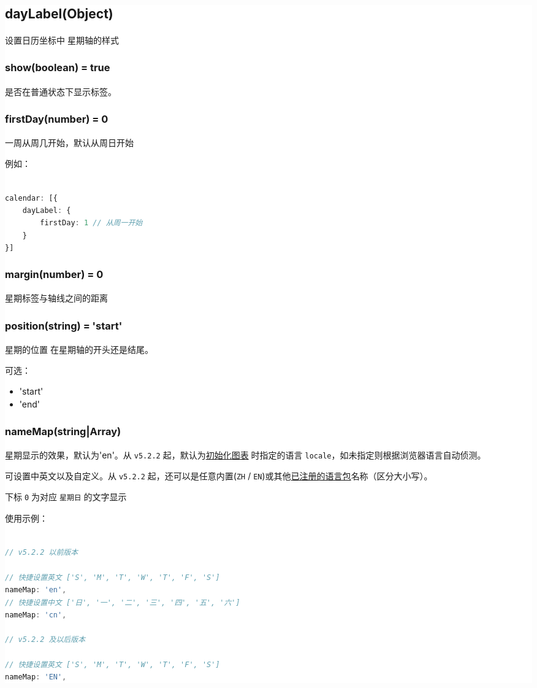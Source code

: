 ## dayLabel(Object)

设置日历坐标中 星期轴的样式

### show(boolean) = true

<ExampleUIControlBoolean default="true" />

是否在普通状态下显示标签。

### firstDay(number) = 0

<ExampleUIControlNumber min="0" max="6" step="1" />

一周从周几开始，默认从周日开始

例如：

```ts

calendar: [{
    dayLabel: {
        firstDay: 1 // 从周一开始
    }
}]

```

### margin(number) = 0

<ExampleUIControlNumber min="0" step="1" />

星期标签与轴线之间的距离

### position(string) = 'start'

<ExampleUIControlEnum options="start,end" default="start" />

星期的位置 在星期轴的开头还是结尾。

可选：
+ 'start'
+ 'end'

### nameMap(string|Array)

<ExampleUIControlEnum options="EN,ZH" default="EN" />

星期显示的效果，默认为'en'。从 `v5.2.2` 起，默认为[初始化图表](api.html#echarts.init) 时指定的语言 `locale`，如未指定则根据浏览器语言自动侦测。

可设置中英文以及自定义。从 `v5.2.2` 起，还可以是任意内置(`ZH` / `EN`)或其他[已注册的语言包](api.html#echarts.registerLocale)名称（区分大小写）。

下标 `0` 为对应 `星期日` 的文字显示

使用示例：
```ts

// v5.2.2 以前版本

// 快捷设置英文 ['S', 'M', 'T', 'W', 'T', 'F', 'S']
nameMap: 'en',
// 快捷设置中文 ['日', '一', '二', '三', '四', '五', '六']
nameMap: 'cn',

// v5.2.2 及以后版本

// 快捷设置英文 ['S', 'M', 'T', 'W', 'T', 'F', 'S']
nameMap: 'EN',
```